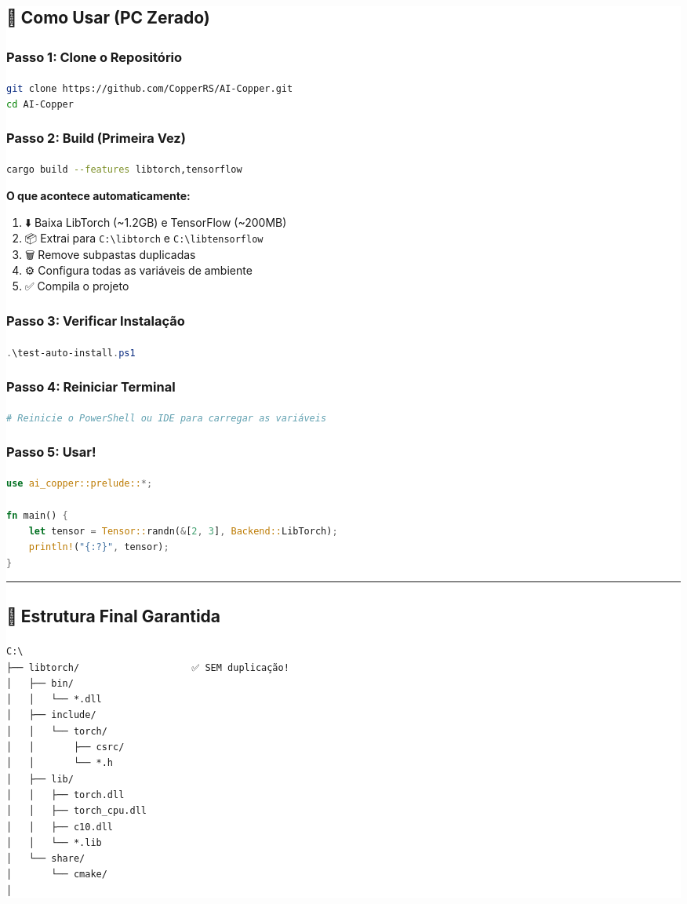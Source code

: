 ## 🚀 Como Usar (PC Zerado)

### Passo 1: Clone o Repositório

```bash
git clone https://github.com/CopperRS/AI-Copper.git
cd AI-Copper
```

### Passo 2: Build (Primeira Vez)

```bash
cargo build --features libtorch,tensorflow
```

**O que acontece automaticamente:**
1. ⬇️ Baixa LibTorch (~1.2GB) e TensorFlow (~200MB)
2. 📦 Extrai para `C:\libtorch` e `C:\libtensorflow`
3. 🗑️ Remove subpastas duplicadas
4. ⚙️ Configura todas as variáveis de ambiente
5. ✅ Compila o projeto

### Passo 3: Verificar Instalação

```powershell
.\test-auto-install.ps1
```

### Passo 4: Reiniciar Terminal

```powershell
# Reinicie o PowerShell ou IDE para carregar as variáveis
```

### Passo 5: Usar!

```rust
use ai_copper::prelude::*;

fn main() {
    let tensor = Tensor::randn(&[2, 3], Backend::LibTorch);
    println!("{:?}", tensor);
}
```

---

## 🎯 Estrutura Final Garantida

```
C:\
├── libtorch/                    ✅ SEM duplicação!
│   ├── bin/
│   │   └── *.dll
│   ├── include/
│   │   └── torch/
│   │       ├── csrc/
│   │       └── *.h
│   ├── lib/
│   │   ├── torch.dll
│   │   ├── torch_cpu.dll
│   │   ├── c10.dll
│   │   └── *.lib
│   └── share/
│       └── cmake/
│
```